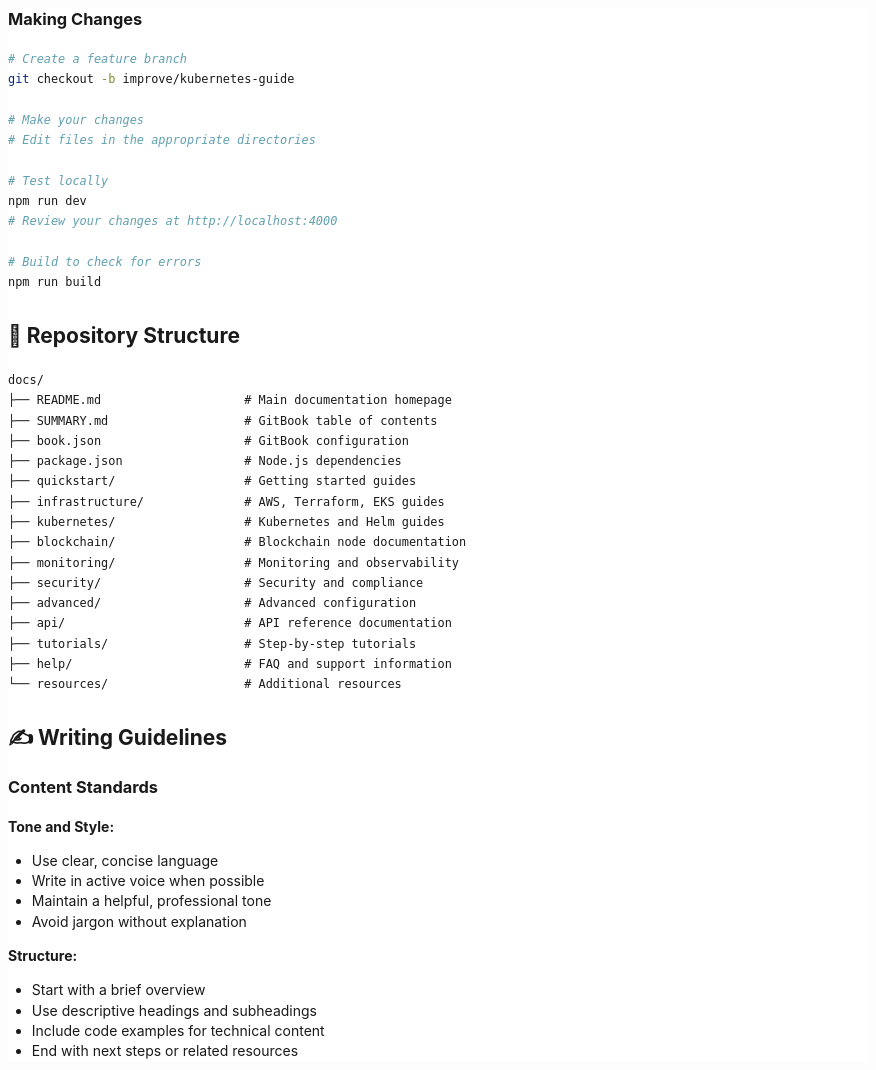 ### Making Changes

```bash
# Create a feature branch
git checkout -b improve/kubernetes-guide

# Make your changes
# Edit files in the appropriate directories

# Test locally
npm run dev
# Review your changes at http://localhost:4000

# Build to check for errors
npm run build
```

## 📁 Repository Structure

```
docs/
├── README.md                    # Main documentation homepage
├── SUMMARY.md                   # GitBook table of contents
├── book.json                    # GitBook configuration
├── package.json                 # Node.js dependencies
├── quickstart/                  # Getting started guides
├── infrastructure/              # AWS, Terraform, EKS guides
├── kubernetes/                  # Kubernetes and Helm guides
├── blockchain/                  # Blockchain node documentation
├── monitoring/                  # Monitoring and observability
├── security/                    # Security and compliance
├── advanced/                    # Advanced configuration
├── api/                         # API reference documentation
├── tutorials/                   # Step-by-step tutorials
├── help/                        # FAQ and support information
└── resources/                   # Additional resources
```

## ✍️ Writing Guidelines

### Content Standards

**Tone and Style:**

- Use clear, concise language
- Write in active voice when possible
- Maintain a helpful, professional tone
- Avoid jargon without explanation

**Structure:**

- Start with a brief overview
- Use descriptive headings and subheadings
- Include code examples for technical content
- End with next steps or related resources
